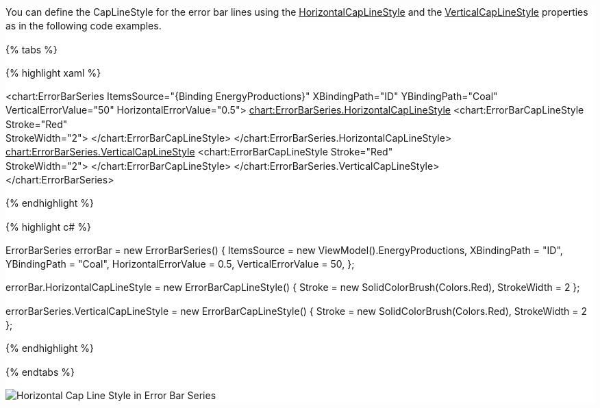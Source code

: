 You can define the CapLineStyle for the error bar lines using the [HorizontalCapLineStyle](https://help.syncfusion.com/cr/maui/Syncfusion.Maui.Charts.ErrorBarSeries.html#Syncfusion_Maui_Charts_ErrorBarSeries_HorizontalCapLineStyle) and the [VerticalCapLineStyle](https://help.syncfusion.com/cr/maui/Syncfusion.Maui.Charts.ErrorBarSeries.html#Syncfusion_Maui_Charts_ErrorBarSeries_VerticalCapLineStyle) properties as in the following code examples.

{% tabs %}

{% highlight xaml %}

<chart:ErrorBarSeries ItemsSource="{Binding EnergyProductions}"
                      XBindingPath="ID"
                      YBindingPath="Coal"
                      VerticalErrorValue="50"
                      HorizontalErrorValue="0.5">
    <chart:ErrorBarSeries.HorizontalCapLineStyle>
        <chart:ErrorBarCapLineStyle Stroke="Red"  
                                    StrokeWidth="2">
        </chart:ErrorBarCapLineStyle>
    </chart:ErrorBarSeries.HorizontalCapLineStyle>  
    <chart:ErrorBarSeries.VerticalCapLineStyle>
        <chart:ErrorBarCapLineStyle Stroke="Red"  
                                    StrokeWidth="2">
        </chart:ErrorBarCapLineStyle>
    </chart:ErrorBarSeries.VerticalCapLineStyle>  
</chart:ErrorBarSeries>

{% endhighlight %}

{% highlight c# %}

ErrorBarSeries errorBar = new ErrorBarSeries()
{
    ItemsSource = new ViewModel().EnergyProductions,
    XBindingPath = "ID",
    YBindingPath = "Coal",
    HorizontalErrorValue = 0.5,
    VerticalErrorValue = 50,
};

errorBar.HorizontalCapLineStyle = new ErrorBarCapLineStyle()
{
    Stroke = new SolidColorBrush(Colors.Red),
    StrokeWidth = 2
};

errorBarSeries.VerticalCapLineStyle = new ErrorBarCapLineStyle()
{
    Stroke = new SolidColorBrush(Colors.Red),
    StrokeWidth = 2
};

{% endhighlight %}

{% endtabs %}

![Horizontal Cap Line Style in Error Bar Series](Chart-types-images/maui_errorbar_CapLineStyle.png)